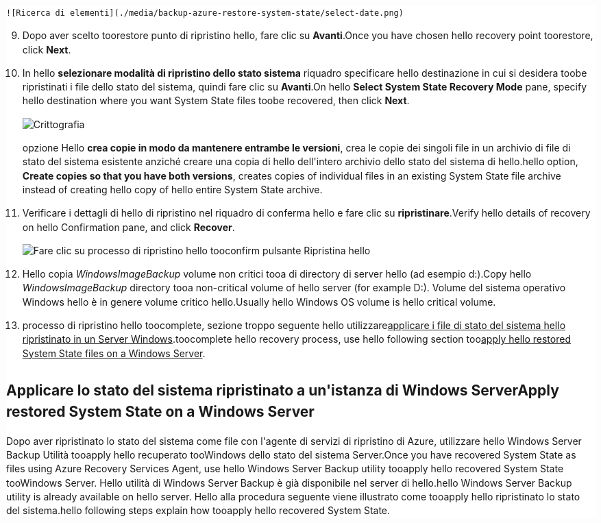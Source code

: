     ![Ricerca di elementi](./media/backup-azure-restore-system-state/select-date.png)

9. <span data-ttu-id="68ae2-169">Dopo aver scelto toorestore punto di ripristino hello, fare clic su **Avanti**.</span><span class="sxs-lookup"><span data-stu-id="68ae2-169">Once you have chosen hello recovery point toorestore, click **Next**.</span></span>

10. <span data-ttu-id="68ae2-170">In hello **selezionare modalità di ripristino dello stato sistema** riquadro specificare hello destinazione in cui si desidera toobe ripristinati i file dello stato del sistema, quindi fare clic su **Avanti**.</span><span class="sxs-lookup"><span data-stu-id="68ae2-170">On hello **Select System State Recovery Mode** pane, specify hello destination where you want System State files toobe recovered, then click **Next**.</span></span>

    ![Crittografia](./media/backup-azure-restore-system-state/recover-as-files.png)

    <span data-ttu-id="68ae2-172">opzione Hello **crea copie in modo da mantenere entrambe le versioni**, crea le copie dei singoli file in un archivio di file di stato del sistema esistente anziché creare una copia di hello dell'intero archivio dello stato del sistema di hello.</span><span class="sxs-lookup"><span data-stu-id="68ae2-172">hello option, **Create copies so that you have both versions**, creates copies of individual files in an existing System State file archive instead of creating hello copy of hello entire System State archive.</span></span>

11. <span data-ttu-id="68ae2-173">Verificare i dettagli di hello di ripristino nel riquadro di conferma hello e fare clic su **ripristinare**.</span><span class="sxs-lookup"><span data-stu-id="68ae2-173">Verify hello details of recovery on hello Confirmation pane, and click **Recover**.</span></span> 

    ![Fare clic su processo di ripristino hello tooconfirm pulsante Ripristina hello](./media/backup-azure-restore-system-state/confirm-recovery.png)

12. <span data-ttu-id="68ae2-175">Hello copia *WindowsImageBackup* volume non critici tooa di directory di server hello (ad esempio d:\).</span><span class="sxs-lookup"><span data-stu-id="68ae2-175">Copy hello *WindowsImageBackup* directory tooa non-critical volume of hello server (for example D:\).</span></span> <span data-ttu-id="68ae2-176">Volume del sistema operativo Windows hello è in genere volume critico hello.</span><span class="sxs-lookup"><span data-stu-id="68ae2-176">Usually hello Windows OS volume is hello critical volume.</span></span>

13. <span data-ttu-id="68ae2-177">processo di ripristino hello toocomplete, sezione troppo seguente hello utilizzare[applicare i file di stato del sistema hello ripristinato in un Server Windows](backup-azure-restore-system-state.md#apply-restored-system-state-on-a-windows-server).</span><span class="sxs-lookup"><span data-stu-id="68ae2-177">toocomplete hello recovery process, use hello following section too[apply hello restored System State files on a Windows Server](backup-azure-restore-system-state.md#apply-restored-system-state-on-a-windows-server).</span></span>




## <a name="apply-restored-system-state-on-a-windows-server"></a><span data-ttu-id="68ae2-178">Applicare lo stato del sistema ripristinato a un'istanza di Windows Server</span><span class="sxs-lookup"><span data-stu-id="68ae2-178">Apply restored System State on a Windows Server</span></span>

<span data-ttu-id="68ae2-179">Dopo aver ripristinato lo stato del sistema come file con l'agente di servizi di ripristino di Azure, utilizzare hello Windows Server Backup Utilità tooapply hello recuperato tooWindows dello stato del sistema Server.</span><span class="sxs-lookup"><span data-stu-id="68ae2-179">Once you have recovered System State as files using Azure Recovery Services Agent, use hello Windows Server Backup utility tooapply hello recovered System State tooWindows Server.</span></span> <span data-ttu-id="68ae2-180">Hello utilità di Windows Server Backup è già disponibile nel server di hello.</span><span class="sxs-lookup"><span data-stu-id="68ae2-180">hello Windows Server Backup utility is already available on hello server.</span></span> <span data-ttu-id="68ae2-181">Hello alla procedura seguente viene illustrato come tooapply hello ripristinato lo stato del sistema.</span><span class="sxs-lookup"><span data-stu-id="68ae2-181">hello following steps explain how tooapply hello recovered System State.</span></span>
